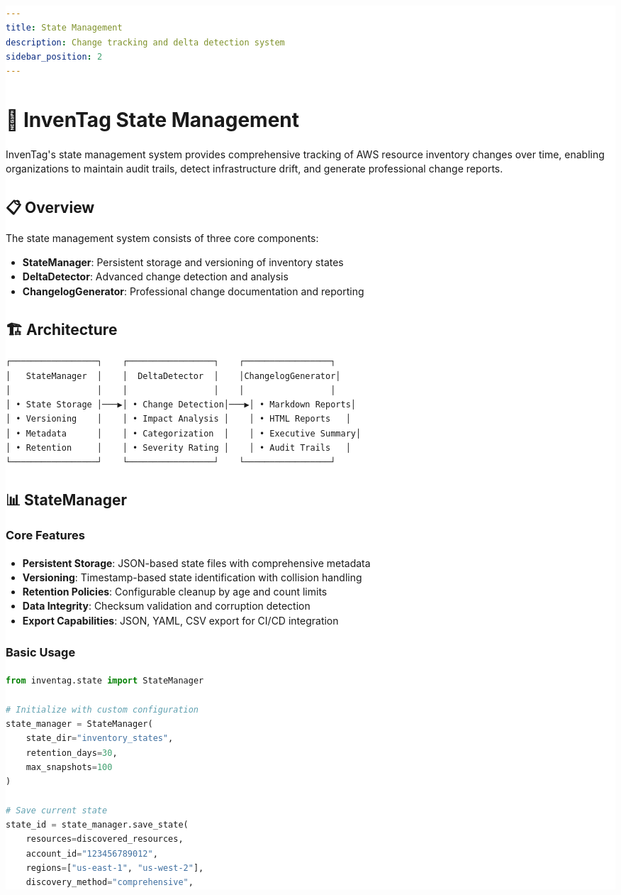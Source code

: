 ```yaml
---
title: State Management
description: Change tracking and delta detection system
sidebar_position: 2
---
```


# 🔄 InvenTag State Management

InvenTag's state management system provides comprehensive tracking of AWS resource inventory changes over time, enabling organizations to maintain audit trails, detect infrastructure drift, and generate professional change reports.

## 📋 Overview

The state management system consists of three core components:

- **StateManager**: Persistent storage and versioning of inventory states
- **DeltaDetector**: Advanced change detection and analysis
- **ChangelogGenerator**: Professional change documentation and reporting

## 🏗️ Architecture

```
┌─────────────────┐    ┌─────────────────┐    ┌─────────────────┐
│   StateManager  │    │  DeltaDetector  │    │ChangelogGenerator│
│                 │    │                 │    │                 │
│ • State Storage │───▶│ • Change Detection│───▶│ • Markdown Reports│
│ • Versioning    │    │ • Impact Analysis │    │ • HTML Reports   │
│ • Metadata      │    │ • Categorization  │    │ • Executive Summary│
│ • Retention     │    │ • Severity Rating │    │ • Audit Trails   │
└─────────────────┘    └─────────────────┘    └─────────────────┘
```

## 📊 StateManager

### Core Features

- **Persistent Storage**: JSON-based state files with comprehensive metadata
- **Versioning**: Timestamp-based state identification with collision handling
- **Retention Policies**: Configurable cleanup by age and count limits
- **Data Integrity**: Checksum validation and corruption detection
- **Export Capabilities**: JSON, YAML, CSV export for CI/CD integration

### Basic Usage

```python
from inventag.state import StateManager

# Initialize with custom configuration
state_manager = StateManager(
    state_dir="inventory_states",
    retention_days=30,
    max_snapshots=100
)

# Save current state
state_id = state_manager.save_state(
    resources=discovered_resources,
    account_id="123456789012",
    regions=["us-east-1", "us-west-2"],
    discovery_method="comprehensive",
```